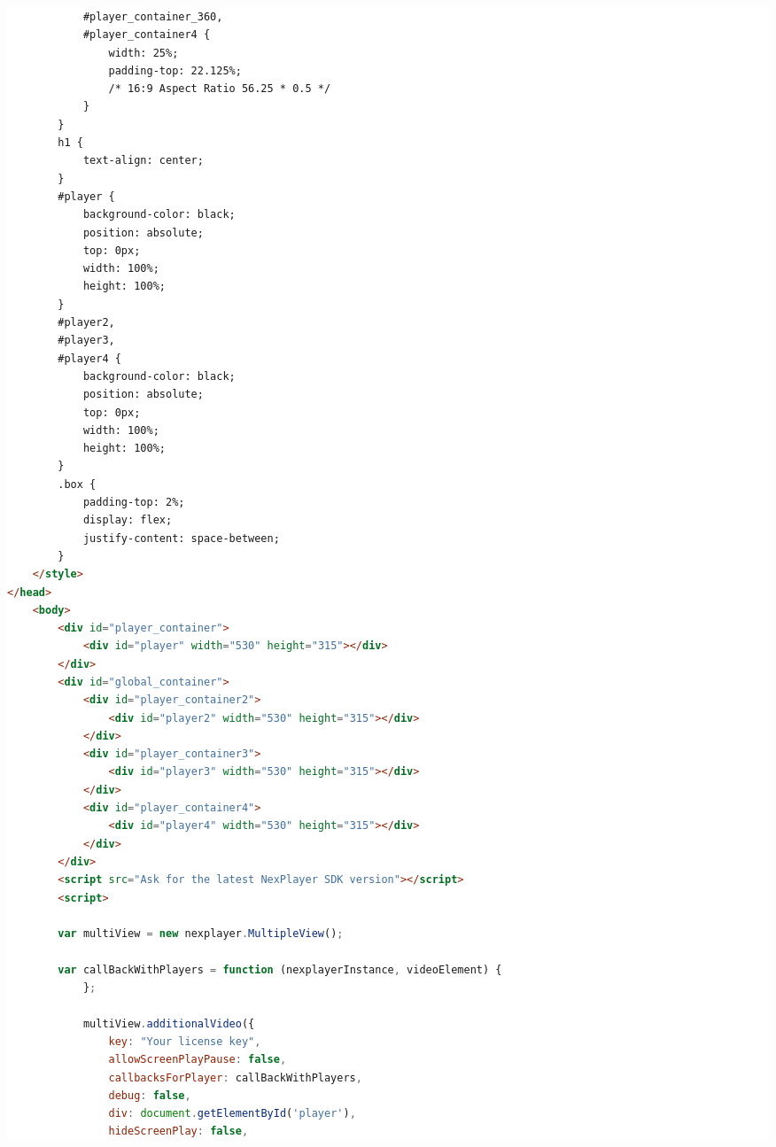 ```html
			#player_container_360,
			#player_container4 {
				width: 25%;
				padding-top: 22.125%;
				/* 16:9 Aspect Ratio 56.25 * 0.5 */
			}
		}
		h1 {
			text-align: center;
		}
		#player {
			background-color: black;
			position: absolute;
			top: 0px;
			width: 100%;
			height: 100%;
		}
		#player2,
		#player3,
		#player4 {
			background-color: black;
			position: absolute;
			top: 0px;
			width: 100%;
			height: 100%;
		}
		.box {
			padding-top: 2%;
			display: flex;
			justify-content: space-between;
		}
	</style>
</head>
    <body>
        <div id="player_container">
            <div id="player" width="530" height="315"></div>
        </div>
        <div id="global_container">
            <div id="player_container2">
                <div id="player2" width="530" height="315"></div>
            </div>
            <div id="player_container3">
                <div id="player3" width="530" height="315"></div>
            </div>
            <div id="player_container4">
                <div id="player4" width="530" height="315"></div>
            </div>
        </div>
	    <script src="Ask for the latest NexPlayer SDK version"></script>
        <script>
            
        var multiView = new nexplayer.MultipleView();

        var callBackWithPlayers = function (nexplayerInstance, videoElement) {
            };

            multiView.additionalVideo({
                key: "Your license key",
                allowScreenPlayPause: false,
                callbacksForPlayer: callBackWithPlayers,
                debug: false,
                div: document.getElementById('player'),
                hideScreenPlay: false,
```